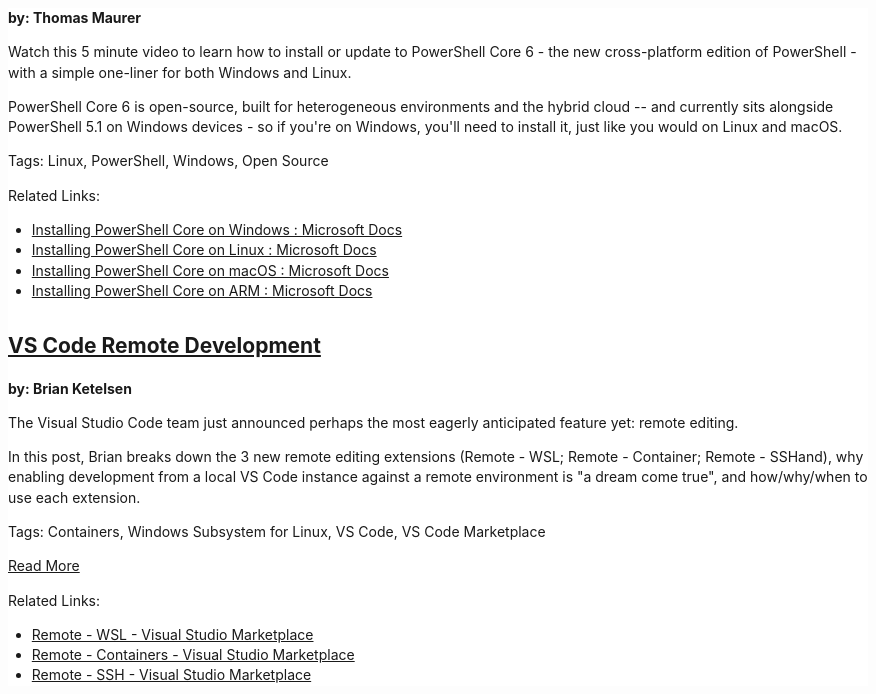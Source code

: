 **by: Thomas Maurer**

Watch this 5 minute video to learn how to install or update to PowerShell Core 6 - the new cross-platform edition of PowerShell - with a simple one-liner for both Windows and Linux.

PowerShell Core 6 is open-source, built for heterogeneous environments and the hybrid cloud -- and currently sits alongside PowerShell 5.1 on Windows devices - so if you're on Windows, you'll need to install it,  just like you would on Linux and macOS.

Tags: Linux, PowerShell, Windows, Open Source

<iframe width="560" height="315" src="https://www.youtube.com/embed/QX0l3h59D9A" frameborder="0" allow="accelerometer; autoplay; encrypted-media; gyroscope; picture-in-picture" allowfullscreen></iframe>

Related Links:
* [Installing PowerShell Core on Windows : Microsoft Docs](https://docs.microsoft.com/en-us/powershell/scripting/install/installing-powershell-core-on-windows?WT.mc_id=THOMASMAURER-blog-thmaure&view=powershell-6 )
* [Installing PowerShell Core on Linux : Microsoft Docs](https://docs.microsoft.com/en-us/powershell/scripting/install/installing-powershell-core-on-linux?WT.mc_id=thomasmaurer-blog-thmaure&view=powershell-6 )
* [Installing PowerShell Core on macOS : Microsoft Docs](https://docs.microsoft.com/en-us/powershell/scripting/install/installing-powershell-core-on-macos?WT.mc_id=thomasmaurer-blog-thmaure&view=powershell-6 )
* [Installing PowerShell Core on ARM : Microsoft Docs](https://docs.microsoft.com/en-us/powershell/scripting/install/powershell-core-on-arm?WT.mc_id=thomasmaurer-blog-thmaure&view=powershell-6 )


## [VS Code Remote Development](https://www.brianketelsen.com/vscode-remote-development/)

**by: Brian Ketelsen**

The Visual Studio Code team just announced perhaps the most eagerly anticipated feature yet: remote editing. 

In this post, Brian breaks down the 3 new remote editing extensions (Remote - WSL; Remote - Container; Remote - SSHand), why enabling development from a local VS Code instance against a remote environment is "a dream come true", and how/why/when to use each extension.

Tags: Containers, Windows Subsystem for Linux, VS Code, VS Code Marketplace

[Read More](https://www.brianketelsen.com/vscode-remote-development/)

Related Links:
* [
        Remote - WSL - Visual Studio Marketplace
    ](https://marketplace.visualstudio.com/items?itemName=ms-vscode-remote.remote-wsl)
* [
        Remote - Containers - Visual Studio Marketplace
    ](https://marketplace.visualstudio.com/items?itemName=ms-vscode-remote.remote-containers)
* [
        Remote - SSH - Visual Studio Marketplace
    ](https://marketplace.visualstudio.com/items?itemName=ms-vscode-remote.remote-ssh )
